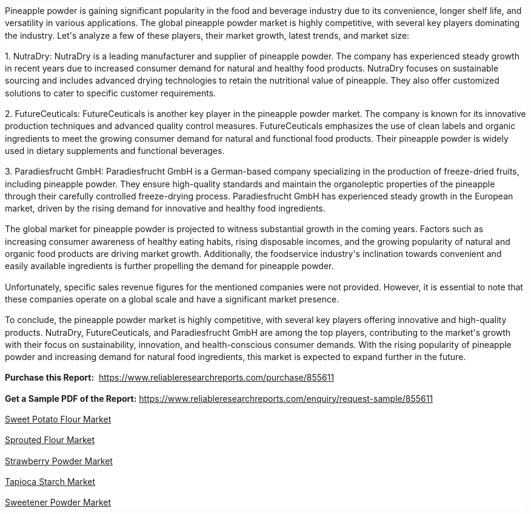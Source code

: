 <p><p>Pineapple powder is gaining significant popularity in the food and beverage industry due to its convenience, longer shelf life, and versatility in various applications. The global pineapple powder market is highly competitive, with several key players dominating the industry. Let's analyze a few of these players, their market growth, latest trends, and market size:</p><p>1. NutraDry: NutraDry is a leading manufacturer and supplier of pineapple powder. The company has experienced steady growth in recent years due to increased consumer demand for natural and healthy food products. NutraDry focuses on sustainable sourcing and includes advanced drying technologies to retain the nutritional value of pineapple. They also offer customized solutions to cater to specific customer requirements.</p><p>2. FutureCeuticals: FutureCeuticals is another key player in the pineapple powder market. The company is known for its innovative production techniques and advanced quality control measures. FutureCeuticals emphasizes the use of clean labels and organic ingredients to meet the growing consumer demand for natural and functional food products. Their pineapple powder is widely used in dietary supplements and functional beverages.</p><p>3. Paradiesfrucht GmbH: Paradiesfrucht GmbH is a German-based company specializing in the production of freeze-dried fruits, including pineapple powder. They ensure high-quality standards and maintain the organoleptic properties of the pineapple through their carefully controlled freeze-drying process. Paradiesfrucht GmbH has experienced steady growth in the European market, driven by the rising demand for innovative and healthy food ingredients.</p><p>The global market for pineapple powder is projected to witness substantial growth in the coming years. Factors such as increasing consumer awareness of healthy eating habits, rising disposable incomes, and the growing popularity of natural and organic food products are driving market growth. Additionally, the foodservice industry's inclination towards convenient and easily available ingredients is further propelling the demand for pineapple powder.</p><p>Unfortunately, specific sales revenue figures for the mentioned companies were not provided. However, it is essential to note that these companies operate on a global scale and have a significant market presence.</p><p>To conclude, the pineapple powder market is highly competitive, with several key players offering innovative and high-quality products. NutraDry, FutureCeuticals, and Paradiesfrucht GmbH are among the top players, contributing to the market's growth with their focus on sustainability, innovation, and health-conscious consumer demands. With the rising popularity of pineapple powder and increasing demand for natural food ingredients, this market is expected to expand further in the future.</p></p>
<p><strong>Purchase this Report:</strong>&nbsp;&nbsp;<a href="https://www.reliableresearchreports.com/purchase/855611">https://www.reliableresearchreports.com/purchase/855611</a></p>
<p></p>
<p><strong>Get a Sample PDF of the Report:</strong>&nbsp;<a href="https://www.reliableresearchreports.com/enquiry/request-sample/855611">https://www.reliableresearchreports.com/enquiry/request-sample/855611</a></p>
<p><p><a href="https://github.com/jonneygiverf/Market-Research-Report-List-2/blob/main/sweet-potato-flour-market.md">Sweet Potato Flour Market</a></p><p><a href="https://github.com/abbypearson7765/Market-Research-Report-List-2/blob/main/sprouted-flour-market.md">Sprouted Flour Market</a></p><p><a href="https://github.com/dziulagalemab/Market-Research-Report-List-2/blob/main/strawberry-powder-market.md">Strawberry Powder Market</a></p><p><a href="https://github.com/amae102299/Market-Research-Report-List-2/blob/main/tapioca-starch-market.md">Tapioca Starch Market</a></p><p><a href="https://github.com/prosalinda88/Market-Research-Report-List-2/blob/main/sweetener-powder-market.md">Sweetener Powder Market</a></p></p>